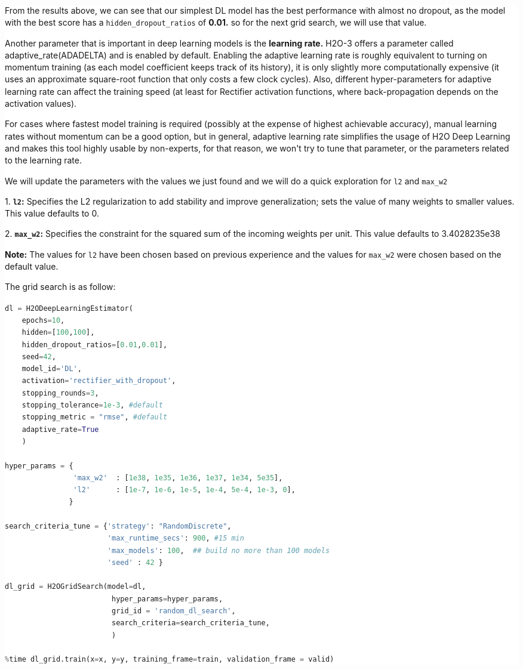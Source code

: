 From the results above, we can see that our simplest DL model has the best performance with almost no dropout, as the model with the best score has a `hidden_dropout_ratios` of **0.01.** so for the next grid search, we will use that value. 

Another parameter that is important in deep learning models is the **learning rate.** H2O-3 offers a parameter called adaptive_rate(ADADELTA) and is enabled by default. Enabling the adaptive learning rate is roughly equivalent to turning on momentum training (as each model coefficient keeps track of its history), it is only slightly more computationally expensive (it uses an approximate square-root function that only costs a few clock cycles). Also, different hyper-parameters for adaptive learning rate can affect the training speed (at least for Rectifier activation functions, where back-propagation depends on the activation values).

For cases where fastest model training is required (possibly at the expense of highest achievable accuracy), manual learning rates without momentum can be a good option, but in general, adaptive learning rate simplifies the usage of H2O Deep Learning and makes this tool highly usable by non-experts, for that reason, we won't try to tune that parameter, or the parameters related to the learning rate.

We will update the parameters with the values we just found and we will do a quick exploration for `l2` and `max_w2`

1\. **`l2`:** Specifies the L2 regularization to add stability and improve generalization; sets the value of many weights to smaller values. This value defaults to 0. 

2\. **`max_w2`:** Specifies the constraint for the squared sum of the incoming weights per unit. This value defaults to 3.4028235e38

**Note:** The values for `l2` have been chosen based on previous experience and the values for `max_w2` were chosen based on the default value. 

The grid search is as follow:

```python
dl = H2ODeepLearningEstimator(
    epochs=10,
    hidden=[100,100],
    hidden_dropout_ratios=[0.01,0.01],
    seed=42,
    model_id='DL',
    activation='rectifier_with_dropout',
    stopping_rounds=3, 
    stopping_tolerance=1e-3, #default
    stopping_metric = "rmse", #default
    adaptive_rate=True
    )

hyper_params = {
                'max_w2'  : [1e38, 1e35, 1e36, 1e37, 1e34, 5e35],
                'l2'      : [1e-7, 1e-6, 1e-5, 1e-4, 5e-4, 1e-3, 0],
               }

search_criteria_tune = {'strategy': "RandomDiscrete",
                        'max_runtime_secs': 900, #15 min  
                        'max_models': 100,  ## build no more than 100 models
                        'seed' : 42 }

dl_grid = H2OGridSearch(model=dl, 
                         hyper_params=hyper_params,
                         grid_id = 'random_dl_search',
                         search_criteria=search_criteria_tune,
                         )

%time dl_grid.train(x=x, y=y, training_frame=train, validation_frame = valid)
```
